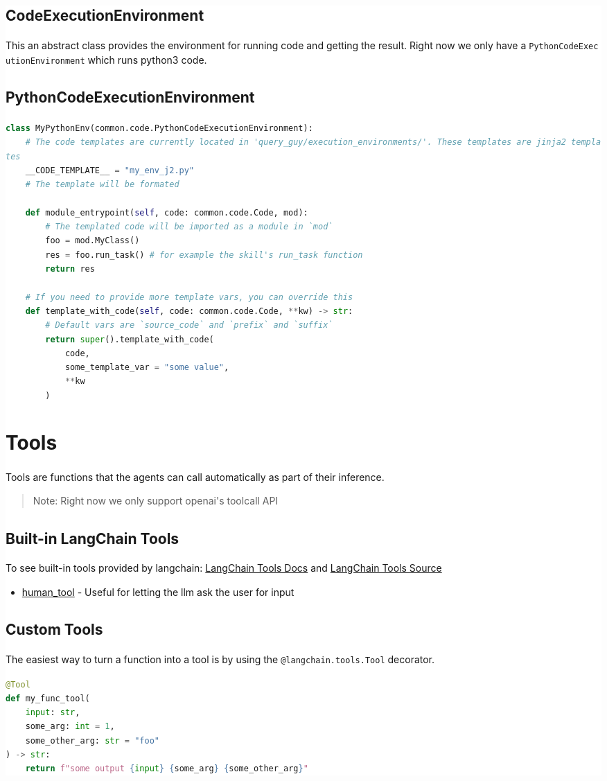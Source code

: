 ## CodeExecutionEnvironment
This an abstract class provides the environment for running code and getting the result. Right now we only have a `PythonCodeExecutionEnvironment` which runs python3 code.

## PythonCodeExecutionEnvironment

```python
class MyPythonEnv(common.code.PythonCodeExecutionEnvironment):
    # The code templates are currently located in 'query_guy/execution_environments/'. These templates are jinja2 templates
    __CODE_TEMPLATE__ = "my_env_j2.py"
    # The template will be formated

    def module_entrypoint(self, code: common.code.Code, mod):
        # The templated code will be imported as a module in `mod`
        foo = mod.MyClass()
        res = foo.run_task() # for example the skill's run_task function
        return res

    # If you need to provide more template vars, you can override this
    def template_with_code(self, code: common.code.Code, **kw) -> str:
        # Default vars are `source_code` and `prefix` and `suffix`
        return super().template_with_code(
            code,
            some_template_var = "some value",
            **kw
        )
```

# Tools
Tools are functions that the agents can call automatically as part of their inference.

> Note: Right now we only support openai's toolcall API

## Built-in LangChain Tools
To see built-in tools provided by langchain: [LangChain Tools Docs](https://python.langchain.com/docs/modules/agents/tools/) and [LangChain Tools Source](https://python.langchain.com/docs/integrations/tools)

- [human_tool](https://python.langchain.com/docs/integrations/tools/human_tools) - Useful for letting the llm ask the user for input



## Custom Tools

The easiest way to turn a function into a tool is by using the `@langchain.tools.Tool` decorator.

```python
@Tool
def my_func_tool(
    input: str,
    some_arg: int = 1,
    some_other_arg: str = "foo"
) -> str:
    return f"some output {input} {some_arg} {some_other_arg}"
```
